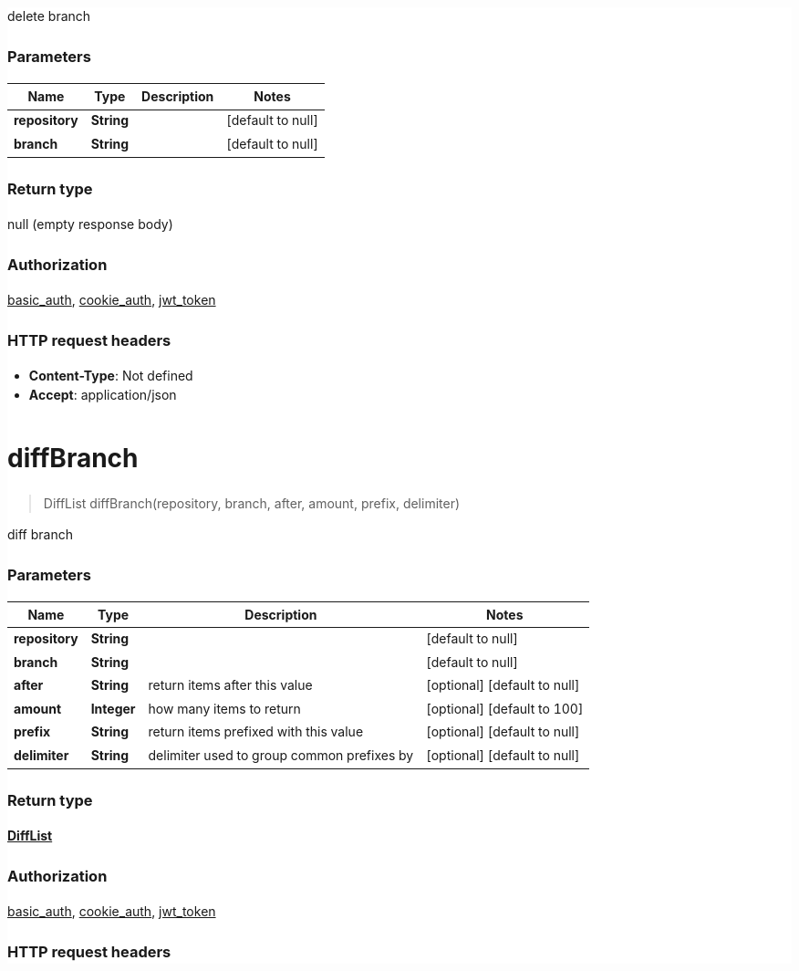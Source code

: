 delete branch

### Parameters

Name | Type | Description  | Notes
------------- | ------------- | ------------- | -------------
 **repository** | **String**|  | [default to null]
 **branch** | **String**|  | [default to null]

### Return type

null (empty response body)

### Authorization

[basic_auth](../README.md#basic_auth), [cookie_auth](../README.md#cookie_auth), [jwt_token](../README.md#jwt_token)

### HTTP request headers

- **Content-Type**: Not defined
- **Accept**: application/json

<a name="diffBranch"></a>
# **diffBranch**
> DiffList diffBranch(repository, branch, after, amount, prefix, delimiter)

diff branch

### Parameters

Name | Type | Description  | Notes
------------- | ------------- | ------------- | -------------
 **repository** | **String**|  | [default to null]
 **branch** | **String**|  | [default to null]
 **after** | **String**| return items after this value | [optional] [default to null]
 **amount** | **Integer**| how many items to return | [optional] [default to 100]
 **prefix** | **String**| return items prefixed with this value | [optional] [default to null]
 **delimiter** | **String**| delimiter used to group common prefixes by | [optional] [default to null]

### Return type

[**DiffList**](../Models/DiffList.md)

### Authorization

[basic_auth](../README.md#basic_auth), [cookie_auth](../README.md#cookie_auth), [jwt_token](../README.md#jwt_token)

### HTTP request headers
